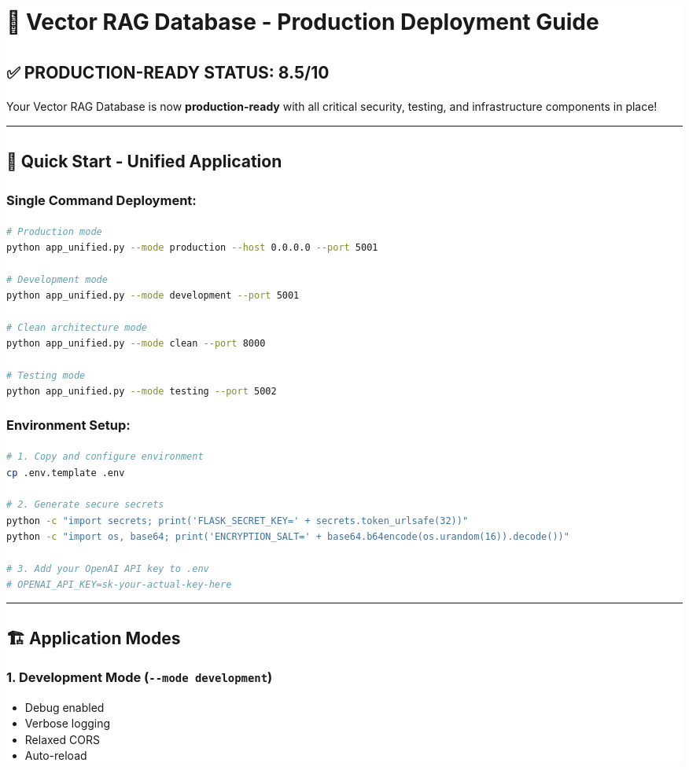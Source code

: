 # 🚀 Vector RAG Database - Production Deployment Guide

## ✅ **PRODUCTION-READY STATUS: 8.5/10**

Your Vector RAG Database is now **production-ready** with all critical security, testing, and infrastructure components in place!

---

## 🎯 **Quick Start - Unified Application**

### **Single Command Deployment:**
```bash
# Production mode
python app_unified.py --mode production --host 0.0.0.0 --port 5001

# Development mode  
python app_unified.py --mode development --port 5001

# Clean architecture mode
python app_unified.py --mode clean --port 8000

# Testing mode
python app_unified.py --mode testing --port 5002
```

### **Environment Setup:**
```bash
# 1. Copy and configure environment
cp .env.template .env

# 2. Generate secure secrets
python -c "import secrets; print('FLASK_SECRET_KEY=' + secrets.token_urlsafe(32))"
python -c "import os, base64; print('ENCRYPTION_SALT=' + base64.b64encode(os.urandom(16)).decode())"

# 3. Add your OpenAI API key to .env
# OPENAI_API_KEY=sk-your-actual-key-here
```

---

## 🏗️ **Application Modes**

### **1. Development Mode** (`--mode development`)
- Debug enabled
- Verbose logging
- Relaxed CORS
- Auto-reload
